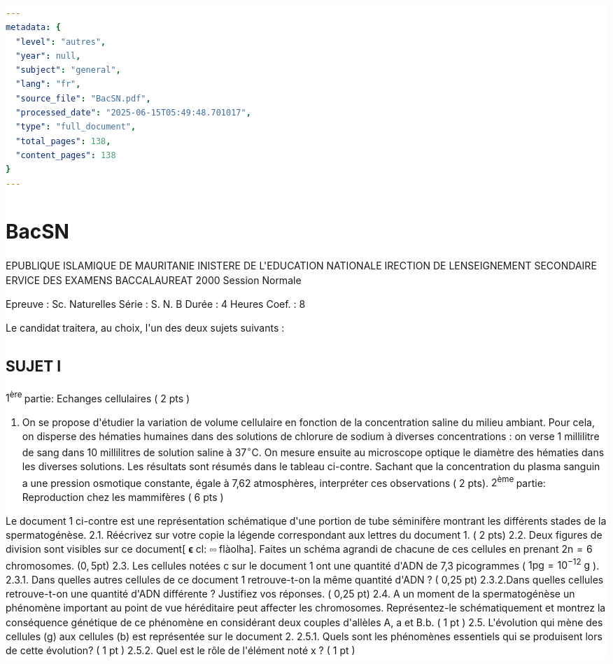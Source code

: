 ```yaml
---
metadata: {
  "level": "autres",
  "year": null,
  "subject": "general",
  "lang": "fr",
  "source_file": "BacSN.pdf",
  "processed_date": "2025-06-15T05:49:48.701017",
  "type": "full_document",
  "total_pages": 138,
  "content_pages": 138
}
---
```


# BacSN

EPUBLIQUE ISLAMIQUE DE MAURITANIE
INISTERE DE L'EDUCATION NATIONALE
IRECTION DE LENSEIGNEMENT SECONDAIRE
ERVICE DES EXAMENS
BACCALAUREAT 2000
Session Normale

Epreuve : Sc. Naturelles
Série : S. N. B
Durée : 4 Heures
Coef. : 8

Le candidat traitera, au choix, l'un des deux sujets suivants :

## SUJET I

$1^{\text {ère }}$ partie: Echanges cellulaires ( 2 pts )

1. On se propose d'étudier la variation de volume cellulaire en fonction de la concentration saline du milieu ambiant. Pour cela, on disperse des hématies humaines dans des solutions de chlorure de sodium à diverses concentrations : on verse 1 millilitre de sang dans 10 millilitres de solution saline à $37^{\circ} \mathrm{C}$. On mesure ensuite au microscope optique le diamètre des hématies dans les diverses solutions. Les résultats sont résumés dans le tableau ci-contre. Sachant que la concentration du plasma sanguin a une pression osmotique constante, égale à 7,62 atmosphères, interpréter ces observations ( 2 pts).
$2^{\text {ème }}$ partie: Reproduction chez les mammifères ( 6 pts )

Le document 1 ci-contre est une représentation schématique d'une portion de tube séminifère montrant les différents stades de la spermatogénèse.
2.1. Réécrivez sur votre copie la légende correspondant aux lettres du document 1. ( 2 pts)
2.2. Deux figures de division sont visibles sur ce document[ $\boldsymbol{\epsilon}$ cl: $\boldsymbol{\square} \boldsymbol{\square}$ flàolha].
Faites un schéma agrandi de chacune de ces cellules en prenant $2 \mathrm{n}=6$ chromosomes. $(0,5 \mathrm{pt})$
2.3. Les cellules notées c sur le document 1 ont une quantité d'ADN de 7,3 picogrammes ( $1 \mathrm{pg}=10^{-12} \mathrm{~g}$ ).
2.3.1. Dans quelles autres cellules de ce document 1 retrouve-t-on la même quantité d'ADN ? ( 0,25 pt)
2.3.2.Dans quelles cellules retrouve-t-on une quantité d'ADN différente ? Justifiez vos réponses. ( 0,25 pt)
2.4. A un moment de la spermatogénèse un phénomène important au point de vue héréditaire peut affecter les chromosomes. Représentez-le schématiquement et montrez la conséquence génétique de ce phénomène en considérant deux couples d'allèles A, a et B.b. ( 1 pt )
2.5. L'évolution qui mène des cellules (g) aux cellules (b) est représentée sur le document 2.
2.5.1. Quels sont les phénomènes essentiels qui se produisent lors de cette évolution? ( 1 pt )
2.5.2. Quel est le rôle de l'élément noté x ? ( 1 pt )

